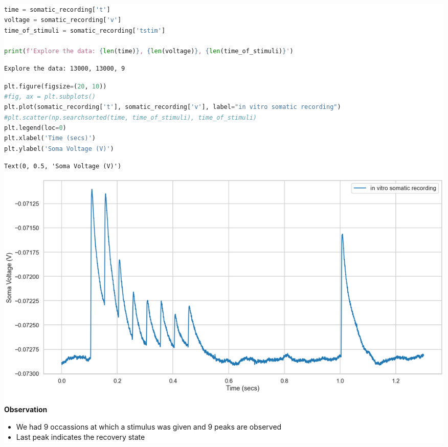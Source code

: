 ```python
time = somatic_recording['t']
voltage = somatic_recording['v']
time_of_stimuli = somatic_recording['tstim']

print(f'Explore the data: {len(time)}, {len(voltage)}, {len(time_of_stimuli)}')
```

    Explore the data: 13000, 13000, 9



```python
plt.figure(figsize=(20, 10))
#fig, ax = plt.subplots()
plt.plot(somatic_recording['t'], somatic_recording['v'], label="in vitro somatic recording")
#plt.scatter(np.searchsorted(time, time_of_stimuli), time_of_stimuli)
plt.legend(loc=0)
plt.xlabel('Time (secs)')
plt.ylabel('Soma Voltage (V)')
```




    Text(0, 0.5, 'Soma Voltage (V)')




![png](output_10_1.png)


**Observation**  
- We had 9 occassions at which a stimulus was given and 9 peaks are observed
- Last peak indicates the recovery state
